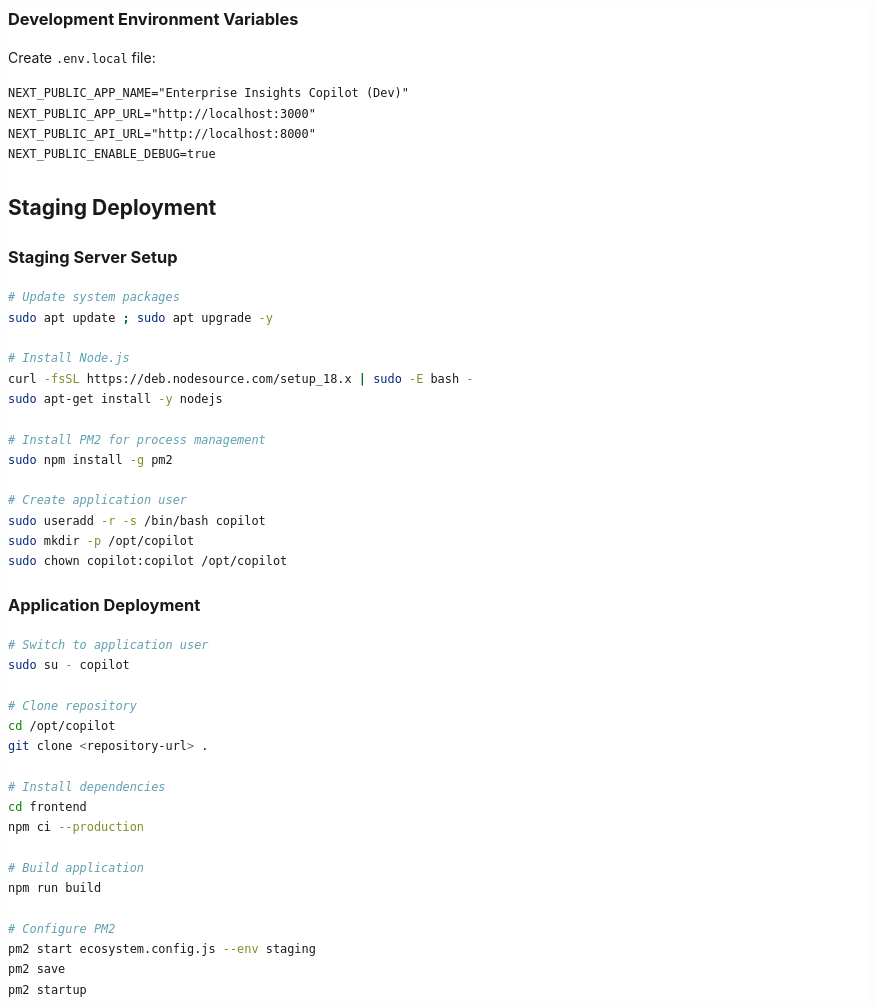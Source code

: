 ### Development Environment Variables
Create `.env.local` file:
```env
NEXT_PUBLIC_APP_NAME="Enterprise Insights Copilot (Dev)"
NEXT_PUBLIC_APP_URL="http://localhost:3000"
NEXT_PUBLIC_API_URL="http://localhost:8000"
NEXT_PUBLIC_ENABLE_DEBUG=true
```

## Staging Deployment

### Staging Server Setup
```bash
# Update system packages
sudo apt update ; sudo apt upgrade -y

# Install Node.js
curl -fsSL https://deb.nodesource.com/setup_18.x | sudo -E bash -
sudo apt-get install -y nodejs

# Install PM2 for process management
sudo npm install -g pm2

# Create application user
sudo useradd -r -s /bin/bash copilot
sudo mkdir -p /opt/copilot
sudo chown copilot:copilot /opt/copilot
```

### Application Deployment
```bash
# Switch to application user
sudo su - copilot

# Clone repository
cd /opt/copilot
git clone <repository-url> .

# Install dependencies
cd frontend
npm ci --production

# Build application
npm run build

# Configure PM2
pm2 start ecosystem.config.js --env staging
pm2 save
pm2 startup
```
